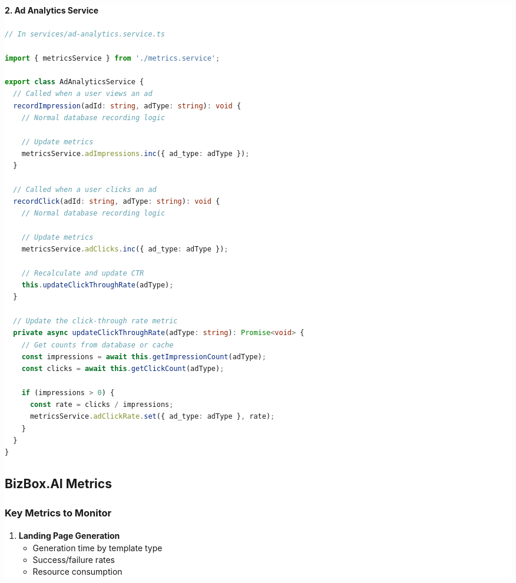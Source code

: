 ```typescript
```

#### 2. Ad Analytics Service

```typescript
// In services/ad-analytics.service.ts

import { metricsService } from './metrics.service';

export class AdAnalyticsService {
  // Called when a user views an ad
  recordImpression(adId: string, adType: string): void {
    // Normal database recording logic
    
    // Update metrics
    metricsService.adImpressions.inc({ ad_type: adType });
  }
  
  // Called when a user clicks an ad
  recordClick(adId: string, adType: string): void {
    // Normal database recording logic
    
    // Update metrics
    metricsService.adClicks.inc({ ad_type: adType });
    
    // Recalculate and update CTR
    this.updateClickThroughRate(adType);
  }
  
  // Update the click-through rate metric
  private async updateClickThroughRate(adType: string): Promise<void> {
    // Get counts from database or cache
    const impressions = await this.getImpressionCount(adType);
    const clicks = await this.getClickCount(adType);
    
    if (impressions > 0) {
      const rate = clicks / impressions;
      metricsService.adClickRate.set({ ad_type: adType }, rate);
    }
  }
}
```

## BizBox.AI Metrics

### Key Metrics to Monitor

1. **Landing Page Generation**
   - Generation time by template type
   - Success/failure rates
   - Resource consumption
